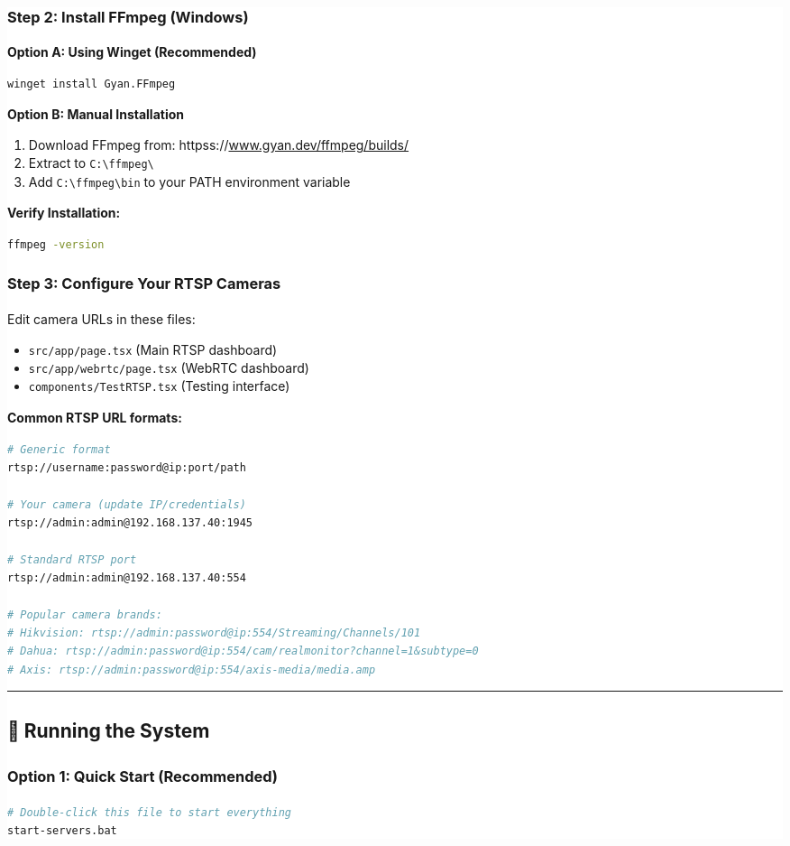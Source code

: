 ### Step 2: Install FFmpeg (Windows)

**Option A: Using Winget (Recommended)**

```bash
winget install Gyan.FFmpeg
```

**Option B: Manual Installation**

1. Download FFmpeg from: httpss://www.gyan.dev/ffmpeg/builds/
2. Extract to `C:\ffmpeg\`
3. Add `C:\ffmpeg\bin` to your PATH environment variable

**Verify Installation:**

```bash
ffmpeg -version
```

### Step 3: Configure Your RTSP Cameras

Edit camera URLs in these files:

- `src/app/page.tsx` (Main RTSP dashboard)
- `src/app/webrtc/page.tsx` (WebRTC dashboard)
- `components/TestRTSP.tsx` (Testing interface)

**Common RTSP URL formats:**

```bash
# Generic format
rtsp://username:password@ip:port/path

# Your camera (update IP/credentials)
rtsp://admin:admin@192.168.137.40:1945

# Standard RTSP port
rtsp://admin:admin@192.168.137.40:554

# Popular camera brands:
# Hikvision: rtsp://admin:password@ip:554/Streaming/Channels/101
# Dahua: rtsp://admin:password@ip:554/cam/realmonitor?channel=1&subtype=0
# Axis: rtsp://admin:password@ip:554/axis-media/media.amp
```

---

## 🚀 Running the System

### Option 1: Quick Start (Recommended)

```bash
# Double-click this file to start everything
start-servers.bat
```
